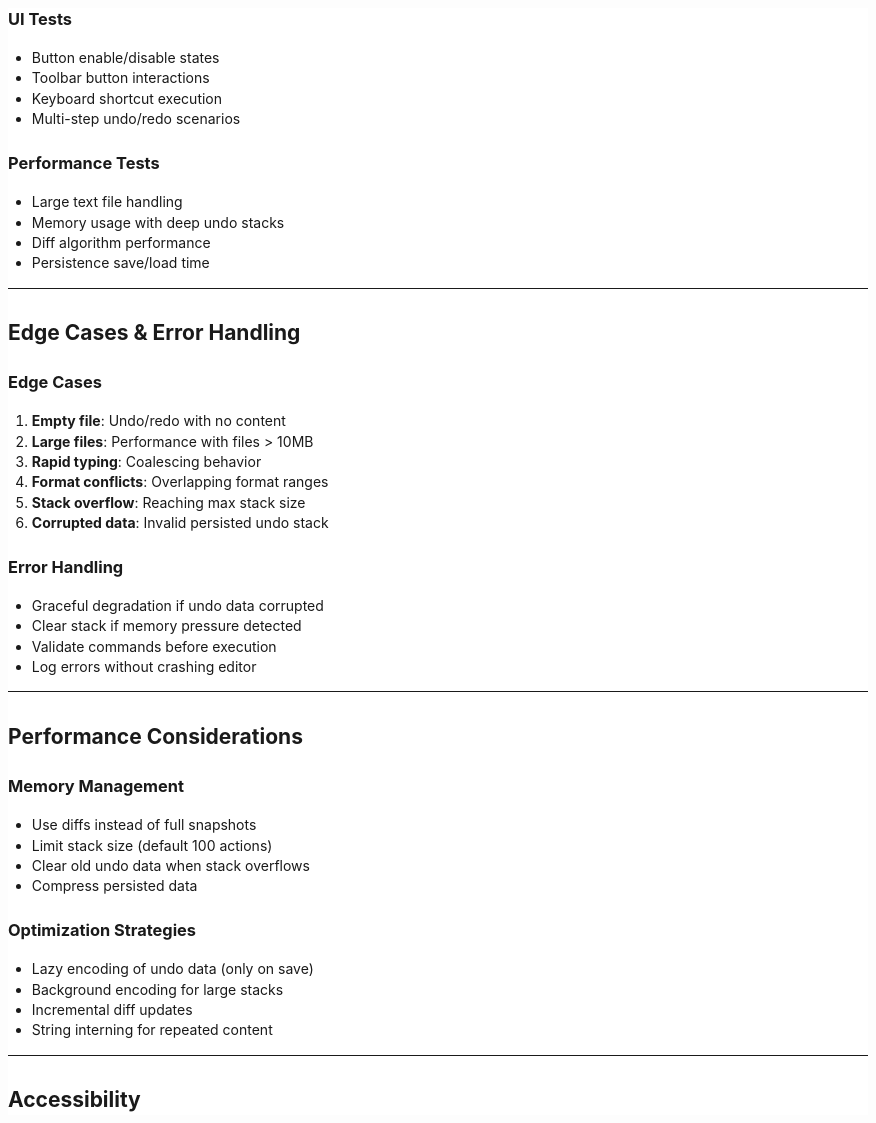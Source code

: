### UI Tests
- Button enable/disable states
- Toolbar button interactions
- Keyboard shortcut execution
- Multi-step undo/redo scenarios

### Performance Tests
- Large text file handling
- Memory usage with deep undo stacks
- Diff algorithm performance
- Persistence save/load time

---

## Edge Cases & Error Handling

### Edge Cases
1. **Empty file**: Undo/redo with no content
2. **Large files**: Performance with files > 10MB
3. **Rapid typing**: Coalescing behavior
4. **Format conflicts**: Overlapping format ranges
5. **Stack overflow**: Reaching max stack size
6. **Corrupted data**: Invalid persisted undo stack

### Error Handling
- Graceful degradation if undo data corrupted
- Clear stack if memory pressure detected
- Validate commands before execution
- Log errors without crashing editor

---

## Performance Considerations

### Memory Management
- Use diffs instead of full snapshots
- Limit stack size (default 100 actions)
- Clear old undo data when stack overflows
- Compress persisted data

### Optimization Strategies
- Lazy encoding of undo data (only on save)
- Background encoding for large stacks
- Incremental diff updates
- String interning for repeated content

---

## Accessibility
